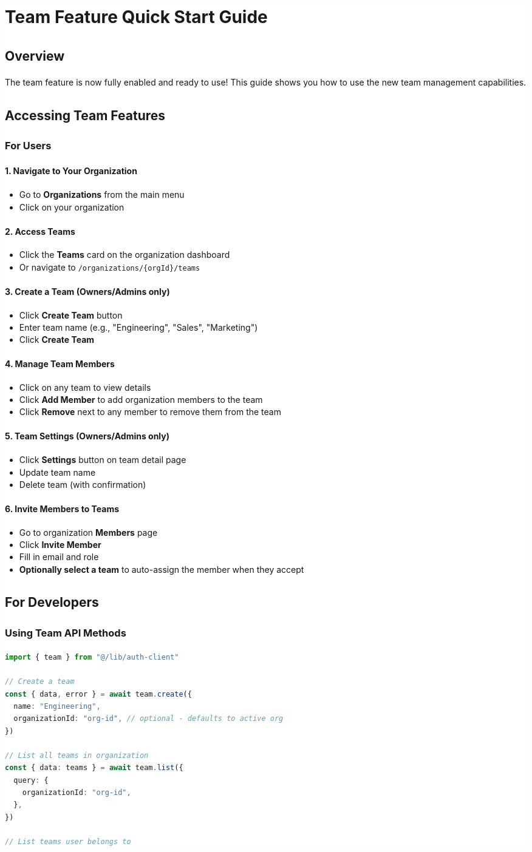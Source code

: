 # Team Feature Quick Start Guide

## Overview
The team feature is now fully enabled and ready to use! This guide shows you how to use the new team management capabilities.

## Accessing Team Features

### For Users

#### 1. Navigate to Your Organization
- Go to **Organizations** from the main menu
- Click on your organization

#### 2. Access Teams
- Click the **Teams** card on the organization dashboard
- Or navigate to `/organizations/{orgId}/teams`

#### 3. Create a Team (Owners/Admins only)
- Click **Create Team** button
- Enter team name (e.g., "Engineering", "Sales", "Marketing")
- Click **Create Team**

#### 4. Manage Team Members
- Click on any team to view details
- Click **Add Member** to add organization members to the team
- Click **Remove** next to any member to remove them from the team

#### 5. Team Settings (Owners/Admins only)
- Click **Settings** button on team detail page
- Update team name
- Delete team (with confirmation)

#### 6. Invite Members to Teams
- Go to organization **Members** page
- Click **Invite Member**
- Fill in email and role
- **Optionally select a team** to auto-assign the member when they accept

## For Developers

### Using Team API Methods

```typescript
import { team } from "@/lib/auth-client"

// Create a team
const { data, error } = await team.create({
  name: "Engineering",
  organizationId: "org-id", // optional - defaults to active org
})

// List all teams in organization
const { data: teams } = await team.list({
  query: {
    organizationId: "org-id",
  },
})

// List teams user belongs to
```
